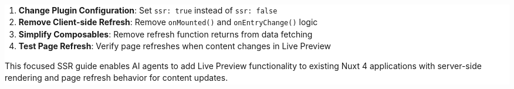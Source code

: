1. **Change Plugin Configuration**: Set `ssr: true` instead of `ssr: false`
2. **Remove Client-side Refresh**: Remove `onMounted()` and `onEntryChange()` logic
3. **Simplify Composables**: Remove refresh function returns from data fetching
4. **Test Page Refresh**: Verify page refreshes when content changes in Live Preview

This focused SSR guide enables AI agents to add Live Preview functionality to existing Nuxt 4 applications with server-side rendering and page refresh behavior for content updates.
